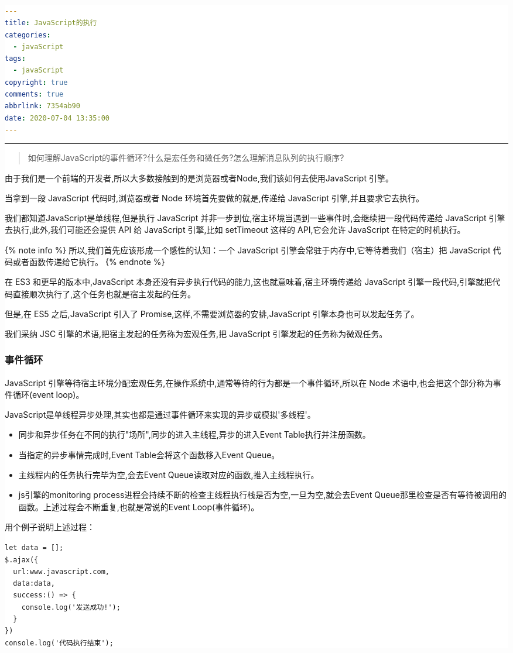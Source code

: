 ```yaml
---
title: JavaScript的执行
categories:
  - javaScript
tags:
  - javaScript
copyright: true
comments: true
abbrlink: 7354ab90
date: 2020-07-04 13:35:00
---
```


<hr style='filter:progid:DXImageTransform.Microsoft.Glow(color=#FF0000,strength=10)' color='#FF0000' size='1' />

> 如何理解JavaScript的事件循环?什么是宏任务和微任务?怎么理解消息队列的执行顺序?



由于我们是一个前端的开发者,所以大多数接触到的是浏览器或者Node,我们该如何去使用JavaScript 引擎。

当拿到一段 JavaScript 代码时,浏览器或者 Node 环境首先要做的就是,传递给 JavaScript 引擎,并且要求它去执行。

我们都知道JavaScript是单线程,但是执行 JavaScript 并非一步到位,宿主环境当遇到一些事件时,会继续把一段代码传递给 JavaScript 引擎去执行,此外,我们可能还会提供 API 给 JavaScript 引擎,比如 setTimeout 这样的 API,它会允许 JavaScript 在特定的时机执行。

{% note info  %}
所以,我们首先应该形成一个感性的认知：一个 JavaScript 引擎会常驻于内存中,它等待着我们（宿主）把 JavaScript 代码或者函数传递给它执行。
{% endnote %}


在 ES3 和更早的版本中,JavaScript 本身还没有异步执行代码的能力,这也就意味着,宿主环境传递给 JavaScript 引擎一段代码,引擎就把代码直接顺次执行了,这个任务也就是宿主发起的任务。

但是,在 ES5 之后,JavaScript 引入了 Promise,这样,不需要浏览器的安排,JavaScript 引擎本身也可以发起任务了。

我们采纳 JSC 引擎的术语,把宿主发起的任务称为宏观任务,把 JavaScript 引擎发起的任务称为微观任务。

### 事件循环

JavaScript 引擎等待宿主环境分配宏观任务,在操作系统中,通常等待的行为都是一个事件循环,所以在 Node 术语中,也会把这个部分称为事件循环(event loop)。

JavaScript是单线程异步处理,其实也都是通过事件循环来实现的异步或模拟'多线程'。

* 同步和异步任务在不同的执行"场所",同步的进入主线程,异步的进入Event Table执行并注册函数。

* 当指定的异步事情完成时,Event Table会将这个函数移入Event Queue。

* 主线程内的任务执行完毕为空,会去Event Queue读取对应的函数,推入主线程执行。

* js引擎的monitoring process进程会持续不断的检查主线程执行栈是否为空,一旦为空,就会去Event Queue那里检查是否有等待被调用的函数。上述过程会不断重复,也就是常说的Event Loop(事件循环)。

用个例子说明上述过程：

```
let data = [];
$.ajax({
  url:www.javascript.com,
  data:data,
  success:() => {
    console.log('发送成功!');
  }
})
console.log('代码执行结束');
```
